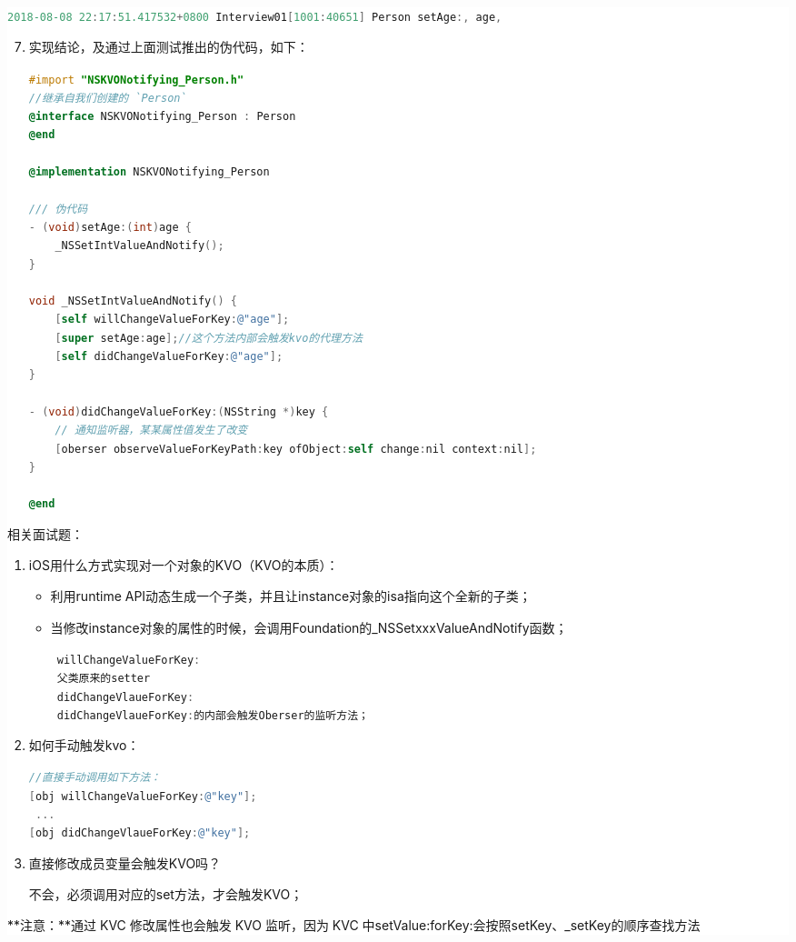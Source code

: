    ```objective-c
   2018-08-08 22:17:51.417532+0800 Interview01[1001:40651] Person setAge:, age,
   ```

7. 实现结论，及通过上面测试推出的伪代码，如下：

   ```objective-c
   #import "NSKVONotifying_Person.h"
   //继承自我们创建的 `Person`
   @interface NSKVONotifying_Person : Person
   @end
   
   @implementation NSKVONotifying_Person
   
   /// 伪代码
   - (void)setAge:(int)age {
       _NSSetIntValueAndNotify();
   }
   
   void _NSSetIntValueAndNotify() {
       [self willChangeValueForKey:@"age"];
       [super setAge:age];//这个方法内部会触发kvo的代理方法
       [self didChangeValueForKey:@"age"];
   }
   
   - (void)didChangeValueForKey:(NSString *)key {
       // 通知监听器，某某属性值发生了改变
       [oberser observeValueForKeyPath:key ofObject:self change:nil context:nil];
   }
   
   @end
   ```

   

相关面试题：

1. iOS用什么方式实现对一个对象的KVO（KVO的本质）：

   * 利用runtime API动态生成一个子类，并且让instance对象的isa指向这个全新的子类；

   * 当修改instance对象的属性的时候，会调用Foundation的_NSSetxxxValueAndNotify函数；
      ```objective-c
       willChangeValueForKey:
       父类原来的setter
       didChangeVlaueForKey:
       didChangeVlaueForKey:的内部会触发Oberser的监听方法；
      ```

2. 如何手动触发kvo：

   ```objective-c
   //直接手动调用如下方法：
   [obj willChangeValueForKey:@"key"];
    ...
   [obj didChangeVlaueForKey:@"key"];
   ```

3. 直接修改成员变量会触发KVO吗？

   不会，必须调用对应的set方法，才会触发KVO；

**注意：**通过 KVC 修改属性也会触发 KVO 监听，因为 KVC 中setValue:forKey:会按照setKey、_setKey的顺序查找方法